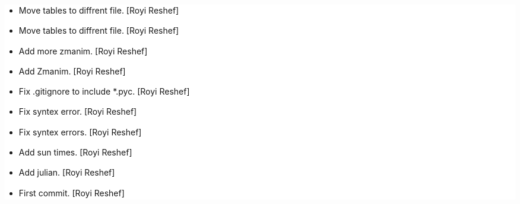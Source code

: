 - Move tables to diffrent file. [Royi Reshef]
  
- Move tables to diffrent file. [Royi Reshef]
  
- Add more zmanim. [Royi Reshef]
  
- Add Zmanim. [Royi Reshef]
  
- Fix .gitignore to include *.pyc. [Royi Reshef]
  
- Fix syntex error. [Royi Reshef]
  
- Fix syntex errors. [Royi Reshef]
  
- Add sun times. [Royi Reshef]
  
- Add julian. [Royi Reshef]
  
- First commit. [Royi Reshef]
  
